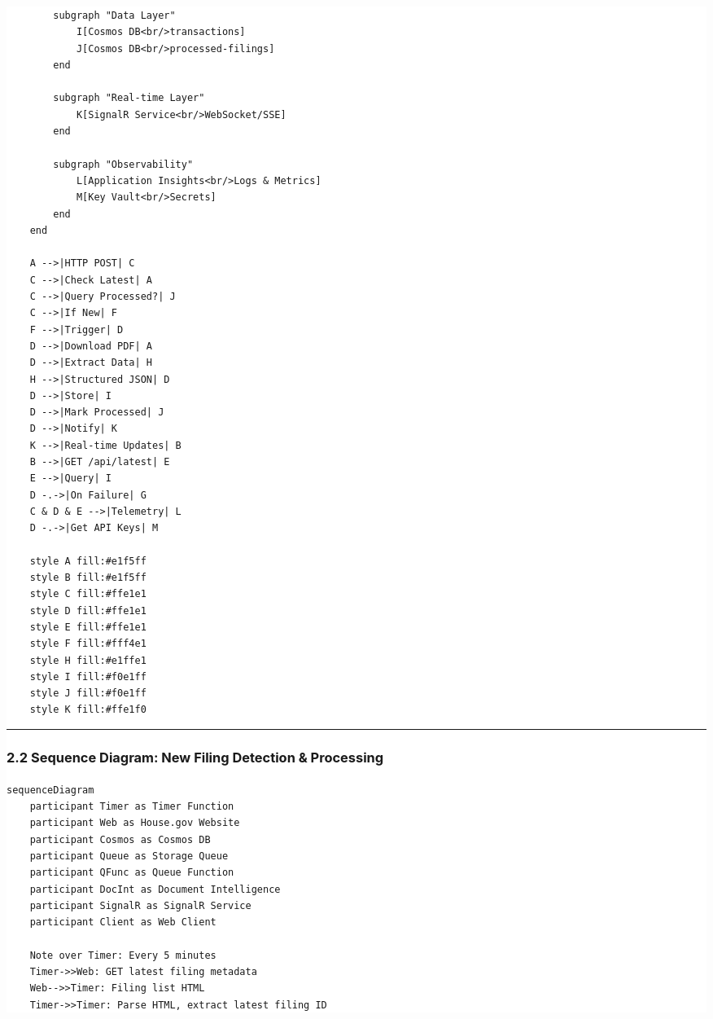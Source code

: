 ```mermaid
        subgraph "Data Layer"
            I[Cosmos DB<br/>transactions]
            J[Cosmos DB<br/>processed-filings]
        end

        subgraph "Real-time Layer"
            K[SignalR Service<br/>WebSocket/SSE]
        end

        subgraph "Observability"
            L[Application Insights<br/>Logs & Metrics]
            M[Key Vault<br/>Secrets]
        end
    end

    A -->|HTTP POST| C
    C -->|Check Latest| A
    C -->|Query Processed?| J
    C -->|If New| F
    F -->|Trigger| D
    D -->|Download PDF| A
    D -->|Extract Data| H
    H -->|Structured JSON| D
    D -->|Store| I
    D -->|Mark Processed| J
    D -->|Notify| K
    K -->|Real-time Updates| B
    B -->|GET /api/latest| E
    E -->|Query| I
    D -.->|On Failure| G
    C & D & E -->|Telemetry| L
    D -.->|Get API Keys| M

    style A fill:#e1f5ff
    style B fill:#e1f5ff
    style C fill:#ffe1e1
    style D fill:#ffe1e1
    style E fill:#ffe1e1
    style F fill:#fff4e1
    style H fill:#e1ffe1
    style I fill:#f0e1ff
    style J fill:#f0e1ff
    style K fill:#ffe1f0
```

---

### 2.2 Sequence Diagram: New Filing Detection & Processing

```mermaid
sequenceDiagram
    participant Timer as Timer Function
    participant Web as House.gov Website
    participant Cosmos as Cosmos DB
    participant Queue as Storage Queue
    participant QFunc as Queue Function
    participant DocInt as Document Intelligence
    participant SignalR as SignalR Service
    participant Client as Web Client

    Note over Timer: Every 5 minutes
    Timer->>Web: GET latest filing metadata
    Web-->>Timer: Filing list HTML
    Timer->>Timer: Parse HTML, extract latest filing ID
```